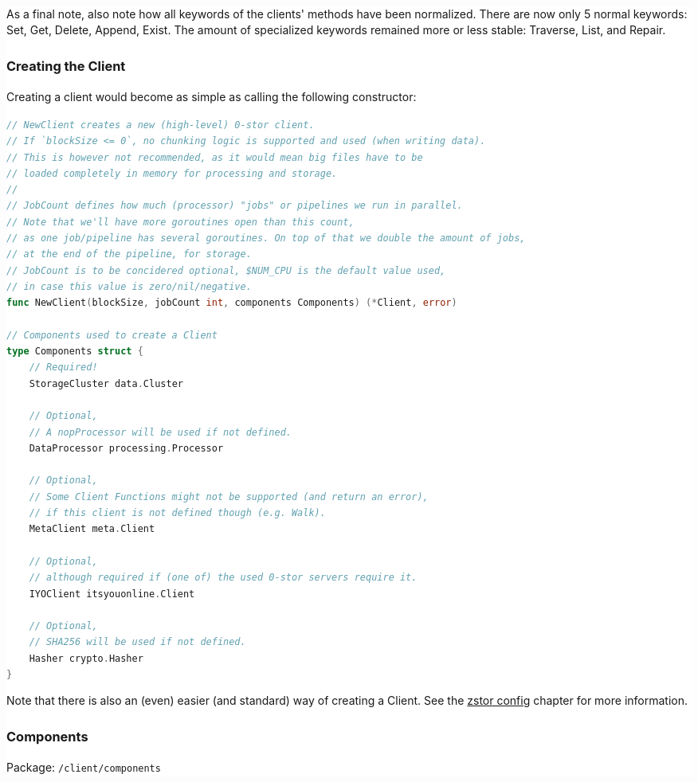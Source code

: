 As a final note, also note how all keywords of the clients' methods have been normalized.
There are now only 5 normal keywords: Set, Get, Delete, Append, Exist.
The amount of specialized keywords remained more or less stable: Traverse, List, and Repair.

### Creating the Client

Creating a client would become as simple as calling the following constructor:

```go
// NewClient creates a new (high-level) 0-stor client.
// If `blockSize <= 0`, no chunking logic is supported and used (when writing data).
// This is however not recommended, as it would mean big files have to be
// loaded completely in memory for processing and storage.
// 
// JobCount defines how much (processor) "jobs" or pipelines we run in parallel.
// Note that we'll have more goroutines open than this count,
// as one job/pipeline has several goroutines. On top of that we double the amount of jobs,
// at the end of the pipeline, for storage.
// JobCount is to be concidered optional, $NUM_CPU is the default value used,
// in case this value is zero/nil/negative.
func NewClient(blockSize, jobCount int, components Components) (*Client, error)

// Components used to create a Client
type Components struct {
    // Required!
    StorageCluster data.Cluster

    // Optional,
    // A nopProcessor will be used if not defined.
    DataProcessor processing.Processor

    // Optional,
    // Some Client Functions might not be supported (and return an error),
    // if this client is not defined though (e.g. Walk).
    MetaClient meta.Client

    // Optional,
    // although required if (one of) the used 0-stor servers require it.
    IYOClient itsyouonline.Client

    // Optional,
    // SHA256 will be used if not defined.
    Hasher crypto.Hasher
}
```

Note that there is also an (even) easier (and standard) way of creating a Client.
See the [zstor config](#zstor-config) chapter for more information.

### Components

Package: `/client/components`
